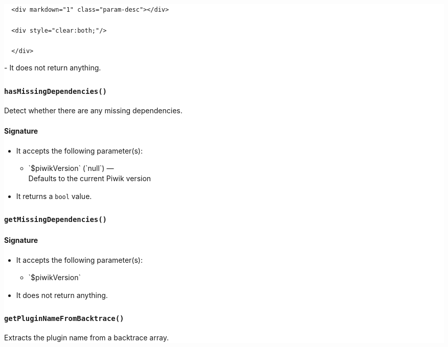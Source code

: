       <div markdown="1" class="param-desc"></div>

      <div style="clear:both;"/>

      </div>
   </li>
   </ul>
- It does not return anything.

<a name="hasmissingdependencies" id="hasmissingdependencies"></a>
<a name="hasMissingDependencies" id="hasMissingDependencies"></a>
### `hasMissingDependencies() `
Detect whether there are any missing dependencies.

#### Signature

-  It accepts the following parameter(s):

   <ul>
   <li>
      <div markdown="1" class="parameter">
      `$piwikVersion` (`null`) &mdash;

      <div markdown="1" class="param-desc"> Defaults to the current Piwik version</div>

      <div style="clear:both;"/>

      </div>
   </li>
   </ul>
- It returns a `bool` value.

<a name="getmissingdependencies" id="getmissingdependencies"></a>
<a name="getMissingDependencies" id="getMissingDependencies"></a>
### `getMissingDependencies() `
#### Signature

-  It accepts the following parameter(s):

   <ul>
   <li>
      <div markdown="1" class="parameter">
      `$piwikVersion`

      <div markdown="1" class="param-desc"></div>

      <div style="clear:both;"/>

      </div>
   </li>
   </ul>
- It does not return anything.

<a name="getpluginnamefrombacktrace" id="getpluginnamefrombacktrace"></a>
<a name="getPluginNameFromBacktrace" id="getPluginNameFromBacktrace"></a>
### `getPluginNameFromBacktrace() `
Extracts the plugin name from a backtrace array.
